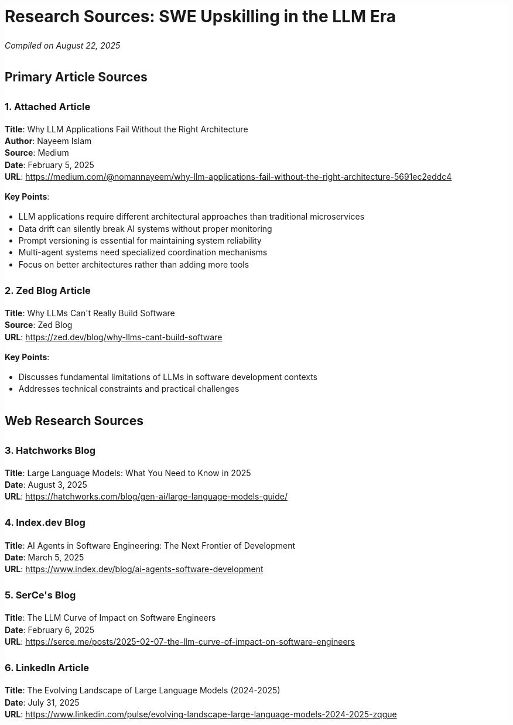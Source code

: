# Research Sources: SWE Upskilling in the LLM Era

*Compiled on August 22, 2025*

## Primary Article Sources

### 1. Attached Article
**Title**: Why LLM Applications Fail Without the Right Architecture  
**Author**: Nayeem Islam  
**Source**: Medium  
**Date**: February 5, 2025  
**URL**: https://medium.com/@nomannayeem/why-llm-applications-fail-without-the-right-architecture-5691ec2eddc4  

**Key Points**:
- LLM applications require different architectural approaches than traditional microservices
- Data drift can silently break AI systems without proper monitoring
- Prompt versioning is essential for maintaining system reliability
- Multi-agent systems need specialized coordination mechanisms
- Focus on better architectures rather than adding more tools

### 2. Zed Blog Article
**Title**: Why LLMs Can't Really Build Software  
**Source**: Zed Blog  
**URL**: https://zed.dev/blog/why-llms-cant-build-software  

**Key Points**: 
- Discusses fundamental limitations of LLMs in software development contexts
- Addresses technical constraints and practical challenges

## Web Research Sources

### 3. Hatchworks Blog
**Title**: Large Language Models: What You Need to Know in 2025  
**Date**: August 3, 2025  
**URL**: https://hatchworks.com/blog/gen-ai/large-language-models-guide/  

### 4. Index.dev Blog
**Title**: AI Agents in Software Engineering: The Next Frontier of Development  
**Date**: March 5, 2025  
**URL**: https://www.index.dev/blog/ai-agents-software-development  

### 5. SerCe's Blog
**Title**: The LLM Curve of Impact on Software Engineers  
**Date**: February 6, 2025  
**URL**: https://serce.me/posts/2025-02-07-the-llm-curve-of-impact-on-software-engineers  

### 6. LinkedIn Article
**Title**: The Evolving Landscape of Large Language Models (2024-2025)  
**Date**: July 31, 2025  
**URL**: https://www.linkedin.com/pulse/evolving-landscape-large-language-models-2024-2025-zqgue  
